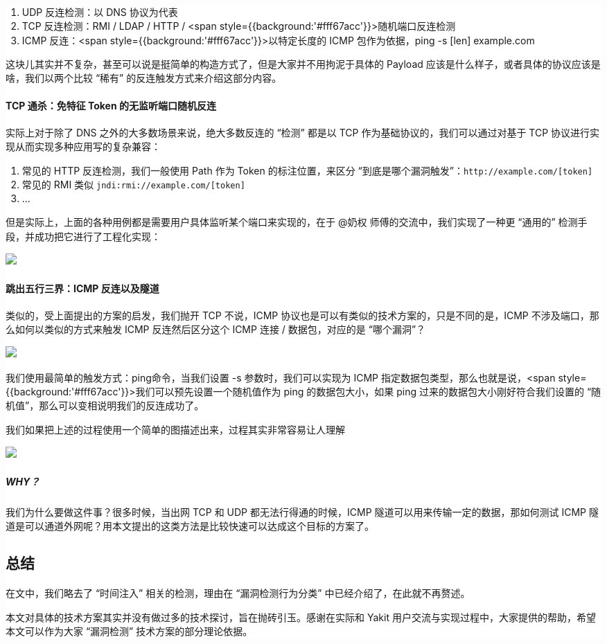 1. UDP 反连检测：以 DNS 协议为代表
2. TCP 反连检测：RMI / LDAP / HTTP / <span style={{background:'#fff67acc'}}>随机端口反连检测</span>
3. ICMP 反连：<span style={{background:'#fff67acc'}}>以特定长度的 ICMP 包作为依据，ping -s [len] example.com </span>

这块儿其实并不复杂，甚至可以说是挺简单的构造方式了，但是大家并不用拘泥于具体的 Payload 应该是什么样子，或者具体的协议应该是啥，我们以两个比较 “稀有” 的反连触发方式来介绍这部分内容。

#### TCP 通杀：免特征 Token 的无监听端口随机反连

实际上对于除了 DNS 之外的大多数场景来说，绝大多数反连的 “检测” 都是以 TCP 作为基础协议的，我们可以通过对基于 TCP 协议进行实现从而实现多种应用写的复杂兼容：

1. 常见的 HTTP 反连检测，我们一般使用 Path 作为 Token 的标注位置，来区分 “到底是哪个漏洞触发”：`http://example.com/[token]`
2. 常见的 RMI 类似 `jndi:rmi://example.com/[token]`
3. ...

但是实际上，上面的各种用例都是需要用户具体监听某个端口来实现的，在于 @奶权 师傅的交流中，我们实现了一种更 “通用的” 检测手段，并成功把它进行了工程化实现：

![](/img/products/yakit/methodology-tcp-tongsha.png)

#### 跳出五行三界：ICMP 反连以及隧道
类似的，受上面提出的方案的启发，我们抛开 TCP 不说，ICMP 协议也是可以有类似的技术方案的，只是不同的是，ICMP 不涉及端口，那么如何以类似的方式来触发 ICMP 反连然后区分这个 ICMP 连接 / 数据包，对应的是 “哪个漏洞”？

![](/img/products/yakit/methodology-icmp.png)

我们使用最简单的触发方式：ping命令，当我们设置 -s 参数时，我们可以实现为 ICMP 指定数据包类型，那么也就是说，<span style={{background:'#fff67acc'}}>我们可以预先设置一个随机值作为 ping 的数据包大小，如果 ping 过来的数据包大小刚好符合我们设置的 “随机值”，那么可以变相说明我们的反连成功了。</span>

我们如果把上述的过程使用一个简单的图描述出来，过程其实非常容易让人理解

![](/img/products/yakit/methodology-icmp-flow.png)

##### WHY？
我们为什么要做这件事？很多时候，当出网 TCP 和 UDP 都无法行得通的时候，ICMP 隧道可以用来传输一定的数据，那如何测试 ICMP 隧道是可以通道外网呢？用本文提出的这类方法是比较快速可以达成这个目标的方案了。

## 总结
在文中，我们略去了 “时间注入” 相关的检测，理由在 “漏洞检测行为分类” 中已经介绍了，在此就不再赘述。

本文对具体的技术方案其实并没有做过多的技术探讨，旨在抛砖引玉。感谢在实际和 Yakit 用户交流与实现过程中，大家提供的帮助，希望本文可以作为大家 “漏洞检测” 技术方案的部分理论依据。